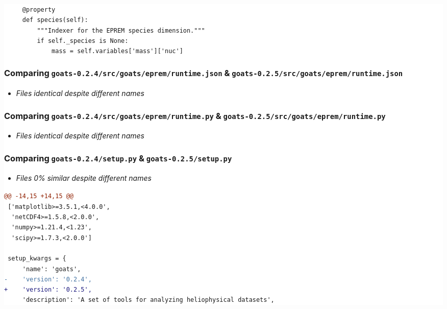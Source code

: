 ```diff
     @property
     def species(self):
         """Indexer for the EPREM species dimension."""
         if self._species is None:
             mass = self.variables['mass']['nuc']
```

### Comparing `goats-0.2.4/src/goats/eprem/runtime.json` & `goats-0.2.5/src/goats/eprem/runtime.json`

 * *Files identical despite different names*

### Comparing `goats-0.2.4/src/goats/eprem/runtime.py` & `goats-0.2.5/src/goats/eprem/runtime.py`

 * *Files identical despite different names*

### Comparing `goats-0.2.4/setup.py` & `goats-0.2.5/setup.py`

 * *Files 0% similar despite different names*

```diff
@@ -14,15 +14,15 @@
 ['matplotlib>=3.5.1,<4.0.0',
  'netCDF4>=1.5.8,<2.0.0',
  'numpy>=1.21.4,<1.23',
  'scipy>=1.7.3,<2.0.0']
 
 setup_kwargs = {
     'name': 'goats',
-    'version': '0.2.4',
+    'version': '0.2.5',
     'description': 'A set of tools for analyzing heliophysical datasets',
```